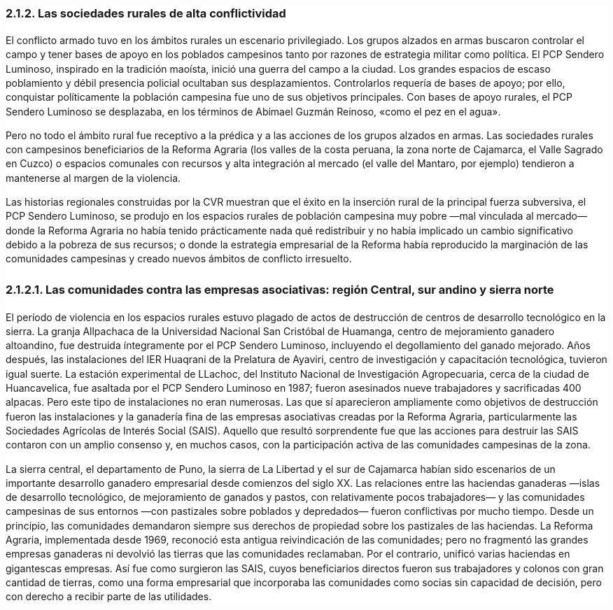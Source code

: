 ### 2.1.2. Las sociedades rurales de alta conflictividad

El conflicto armado tuvo en los ámbitos rurales un escenario privilegiado. Los grupos alzados en
armas buscaron controlar el campo y tener bases de apoyo en los poblados campesinos tanto por
razones de estrategia militar como política. El PCP Sendero Luminoso, inspirado en la tradición
maoísta, inició una guerra del campo a la ciudad. Los grandes espacios de escaso poblamiento y
débil presencia policial ocultaban sus desplazamientos. Controlarlos requería de bases de apoyo;
por ello, conquistar políticamente la población campesina fue uno de sus objetivos principales. Con
bases de apoyo rurales, el PCP Sendero Luminoso se desplazaba, en los términos de Abimael
Guzmán Reinoso, «como el pez en el agua».

Pero no todo el ámbito rural fue receptivo a la prédica y a las acciones de los grupos alzados
en armas. Las sociedades rurales con campesinos beneficiarios de la Reforma Agraria (los valles de
la costa peruana, la zona norte de Cajamarca, el Valle Sagrado en Cuzco) o espacios comunales con
recursos y alta integración al mercado (el valle del Mantaro, por ejemplo) tendieron a mantenerse al
margen de la violencia.

Las historias regionales construidas por la CVR muestran que el éxito en la inserción rural de
la principal fuerza subversiva, el PCP Sendero Luminoso, se produjo en los espacios rurales de
población campesina muy pobre —mal vinculada al mercado— donde la Reforma Agraria no había
tenido prácticamente nada qué redistribuir y no había implicado un cambio significativo debido a la
pobreza de sus recursos; o donde la estrategia empresarial de la Reforma había reproducido la
marginación de las comunidades campesinas y creado nuevos ámbitos de conflicto irresuelto.

### 2.1.2.1. Las comunidades contra las empresas asociativas: región Central, sur andino y sierra norte

El período de violencia en los espacios rurales estuvo plagado de actos de destrucción de centros de
desarrollo tecnológico en la sierra. La granja Allpachaca de la Universidad Nacional San Cristóbal
de Huamanga, centro de mejoramiento ganadero altoandino, fue destruida íntegramente por el PCP
Sendero Luminoso, incluyendo el degollamiento del ganado mejorado. Años después, las
instalaciones del IER Huaqrani de la Prelatura de Ayaviri, centro de investigación y capacitación
tecnológica, tuvieron igual suerte. La estación experimental de LLachoc, del Instituto Nacional de
Investigación Agropecuaria, cerca de la ciudad de Huancavelica, fue asaltada por el PCP Sendero
Luminoso en 1987; fueron asesinados nueve trabajadores y sacrificadas 400 alpacas. Pero este tipo
de instalaciones no eran numerosas. Las que sí aparecieron ampliamente como objetivos de
destrucción fueron las instalaciones y la ganadería fina de las empresas asociativas creadas por la
Reforma Agraria, particularmente las Sociedades Agrícolas de Interés Social (SAIS). Aquello que
resultó sorprendente fue que las acciones para destruir las SAIS contaron con un amplio consenso
y, en muchos casos, con la participación activa de las comunidades campesinas de la zona.

La sierra central, el departamento de Puno, la sierra de La Libertad y el sur de Cajamarca
habían sido escenarios de un importante desarrollo ganadero empresarial desde comienzos del siglo
XX. Las relaciones entre las haciendas ganaderas —islas de desarrollo tecnológico, de
mejoramiento de ganados y pastos, con relativamente pocos trabajadores— y las comunidades
campesinas de sus entornos —con pastizales sobre poblados y depredados— fueron conflictivas
por mucho tiempo. Desde un principio, las comunidades demandaron siempre sus derechos de
propiedad sobre los pastizales de las haciendas. La Reforma Agraria, implementada desde 1969,
reconoció esta antigua reivindicación de las comunidades; pero no fragmentó las grandes empresas
ganaderas ni devolvió las tierras que las comunidades reclamaban. Por el contrario, unificó varias
haciendas en gigantescas empresas. Así fue como surgieron las SAIS, cuyos beneficiarios directos
fueron sus trabajadores y colonos con gran cantidad de tierras, como una forma empresarial que
incorporaba las comunidades como socias sin capacidad de decisión, pero con derecho a recibir
parte de las utilidades.
